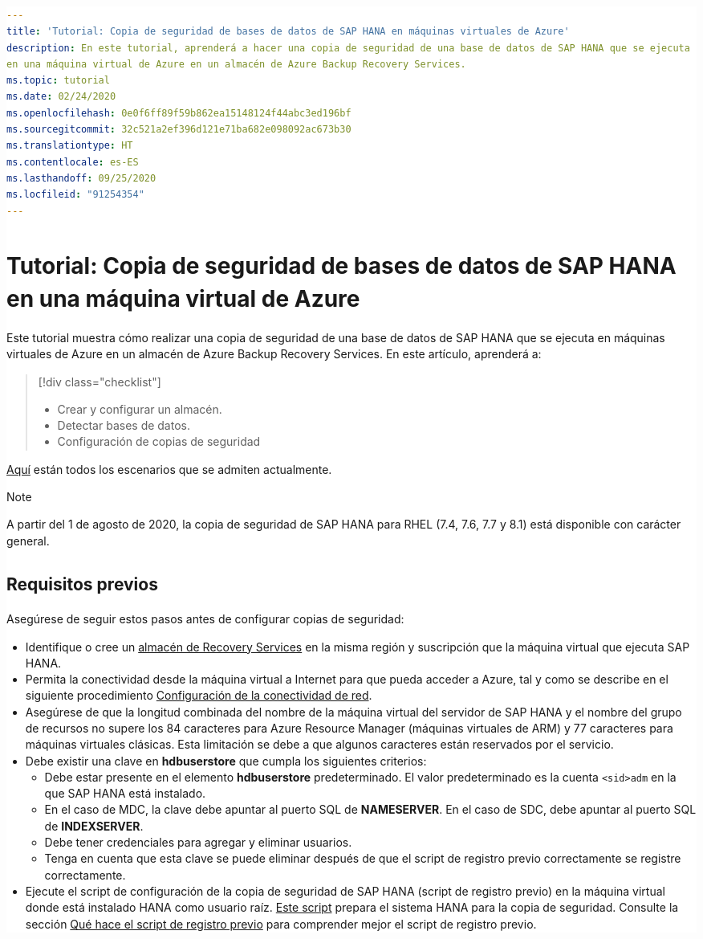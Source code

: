 ```yaml
---
title: 'Tutorial: Copia de seguridad de bases de datos de SAP HANA en máquinas virtuales de Azure'
description: En este tutorial, aprenderá a hacer una copia de seguridad de una base de datos de SAP HANA que se ejecuta en una máquina virtual de Azure en un almacén de Azure Backup Recovery Services.
ms.topic: tutorial
ms.date: 02/24/2020
ms.openlocfilehash: 0e0f6ff89f59b862ea15148124f44abc3ed196bf
ms.sourcegitcommit: 32c521a2ef396d121e71ba682e098092ac673b30
ms.translationtype: HT
ms.contentlocale: es-ES
ms.lasthandoff: 09/25/2020
ms.locfileid: "91254354"
---
```

# <a name="tutorial-back-up-sap-hana-databases-in-an-azure-vm"></a>Tutorial: Copia de seguridad de bases de datos de SAP HANA en una máquina virtual de Azure

Este tutorial muestra cómo realizar una copia de seguridad de una base de datos de SAP HANA que se ejecuta en máquinas virtuales de Azure en un almacén de Azure Backup Recovery Services. En este artículo, aprenderá a:

> [!div class="checklist"]
>
> * Crear y configurar un almacén.
> * Detectar bases de datos.
> * Configuración de copias de seguridad

[Aquí](sap-hana-backup-support-matrix.md#scenario-support) están todos los escenarios que se admiten actualmente.

>[!NOTE]
>A partir del 1 de agosto de 2020, la copia de seguridad de SAP HANA para RHEL (7.4, 7.6, 7.7 y 8.1) está disponible con carácter general.

## <a name="prerequisites"></a>Requisitos previos

Asegúrese de seguir estos pasos antes de configurar copias de seguridad:

* Identifique o cree un [almacén de Recovery Services](backup-sql-server-database-azure-vms.md#create-a-recovery-services-vault) en la misma región y suscripción que la máquina virtual que ejecuta SAP HANA.
* Permita la conectividad desde la máquina virtual a Internet para que pueda acceder a Azure, tal y como se describe en el siguiente procedimiento [Configuración de la conectividad de red](#set-up-network-connectivity).
* Asegúrese de que la longitud combinada del nombre de la máquina virtual del servidor de SAP HANA y el nombre del grupo de recursos no supere los 84 caracteres para Azure Resource Manager (máquinas virtuales de ARM) y 77 caracteres para máquinas virtuales clásicas. Esta limitación se debe a que algunos caracteres están reservados por el servicio.
* Debe existir una clave en **hdbuserstore** que cumpla los siguientes criterios:
  * Debe estar presente en el elemento **hdbuserstore** predeterminado. El valor predeterminado es la cuenta `<sid>adm` en la que SAP HANA está instalado.
  * En el caso de MDC, la clave debe apuntar al puerto SQL de **NAMESERVER**. En el caso de SDC, debe apuntar al puerto SQL de **INDEXSERVER**.
  * Debe tener credenciales para agregar y eliminar usuarios.
  * Tenga en cuenta que esta clave se puede eliminar después de que el script de registro previo correctamente se registre correctamente.
* Ejecute el script de configuración de la copia de seguridad de SAP HANA (script de registro previo) en la máquina virtual donde está instalado HANA como usuario raíz. [Este script](https://aka.ms/scriptforpermsonhana) prepara el sistema HANA para la copia de seguridad. Consulte la sección [Qué hace el script de registro previo](#what-the-pre-registration-script-does) para comprender mejor el script de registro previo.